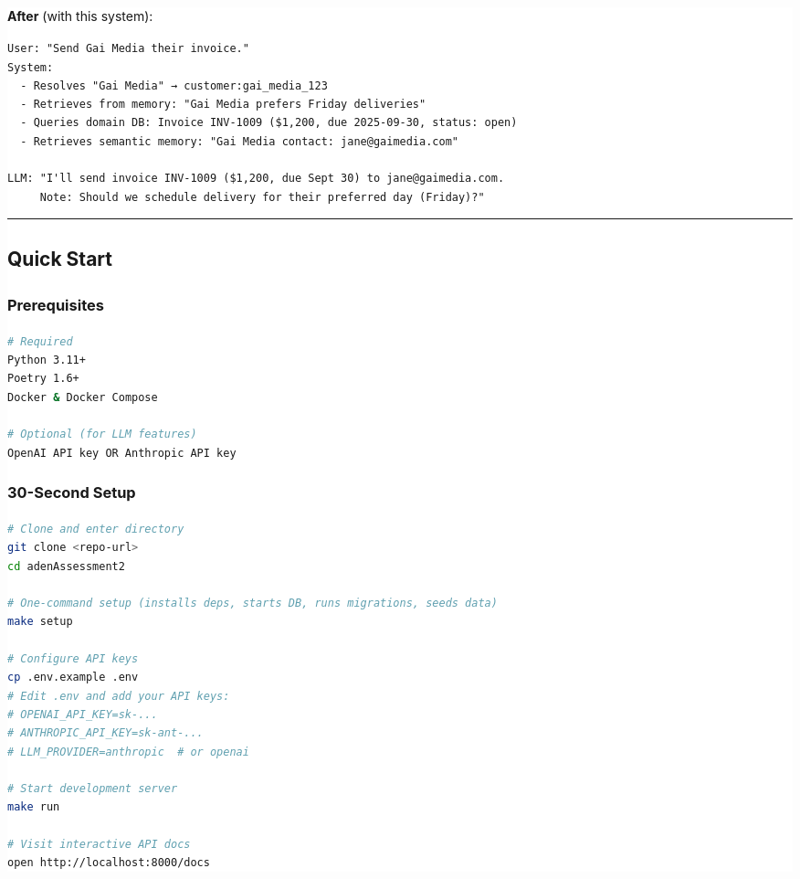 **After** (with this system):
```
User: "Send Gai Media their invoice."
System:
  - Resolves "Gai Media" → customer:gai_media_123
  - Retrieves from memory: "Gai Media prefers Friday deliveries"
  - Queries domain DB: Invoice INV-1009 ($1,200, due 2025-09-30, status: open)
  - Retrieves semantic memory: "Gai Media contact: jane@gaimedia.com"

LLM: "I'll send invoice INV-1009 ($1,200, due Sept 30) to jane@gaimedia.com.
     Note: Should we schedule delivery for their preferred day (Friday)?"
```

---

## Quick Start

### Prerequisites

```bash
# Required
Python 3.11+
Poetry 1.6+
Docker & Docker Compose

# Optional (for LLM features)
OpenAI API key OR Anthropic API key
```

### 30-Second Setup

```bash
# Clone and enter directory
git clone <repo-url>
cd adenAssessment2

# One-command setup (installs deps, starts DB, runs migrations, seeds data)
make setup

# Configure API keys
cp .env.example .env
# Edit .env and add your API keys:
# OPENAI_API_KEY=sk-...
# ANTHROPIC_API_KEY=sk-ant-...
# LLM_PROVIDER=anthropic  # or openai

# Start development server
make run

# Visit interactive API docs
open http://localhost:8000/docs
```
